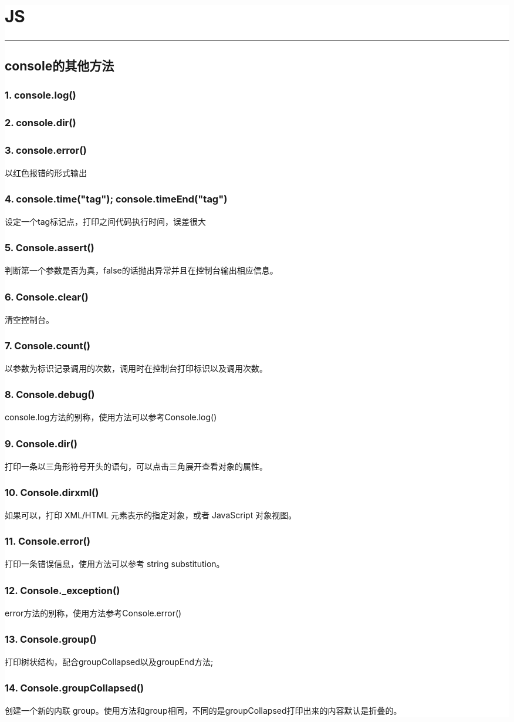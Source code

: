 # JS

---

## console的其他方法

### 1. console.log()

### 2. console.dir()

### 3. console.error()
以红色报错的形式输出

### 4. console.time("tag"); console.timeEnd("tag")
设定一个tag标记点，打印之间代码执行时间，误差很大

### 5. Console.assert()
判断第一个参数是否为真，false的话抛出异常并且在控制台输出相应信息。

### 6. Console.clear()
清空控制台。

### 7. Console.count()
以参数为标识记录调用的次数，调用时在控制台打印标识以及调用次数。

### 8. Console.debug()
console.log方法的别称，使用方法可以参考Console.log()

### 9. Console.dir() 
打印一条以三角形符号开头的语句，可以点击三角展开查看对象的属性。

### 10. Console.dirxml() 
如果可以，打印 XML/HTML 元素表示的指定对象，或者 JavaScript 对象视图。

### 11. Console.error()
打印一条错误信息，使用方法可以参考 string substitution。

### 12. Console._exception()   
error方法的别称，使用方法参考Console.error()

### 13. Console.group()
打印树状结构，配合groupCollapsed以及groupEnd方法;

### 14. Console.groupCollapsed()
创建一个新的内联 group。使用方法和group相同，不同的是groupCollapsed打印出来的内容默认是折叠的。
